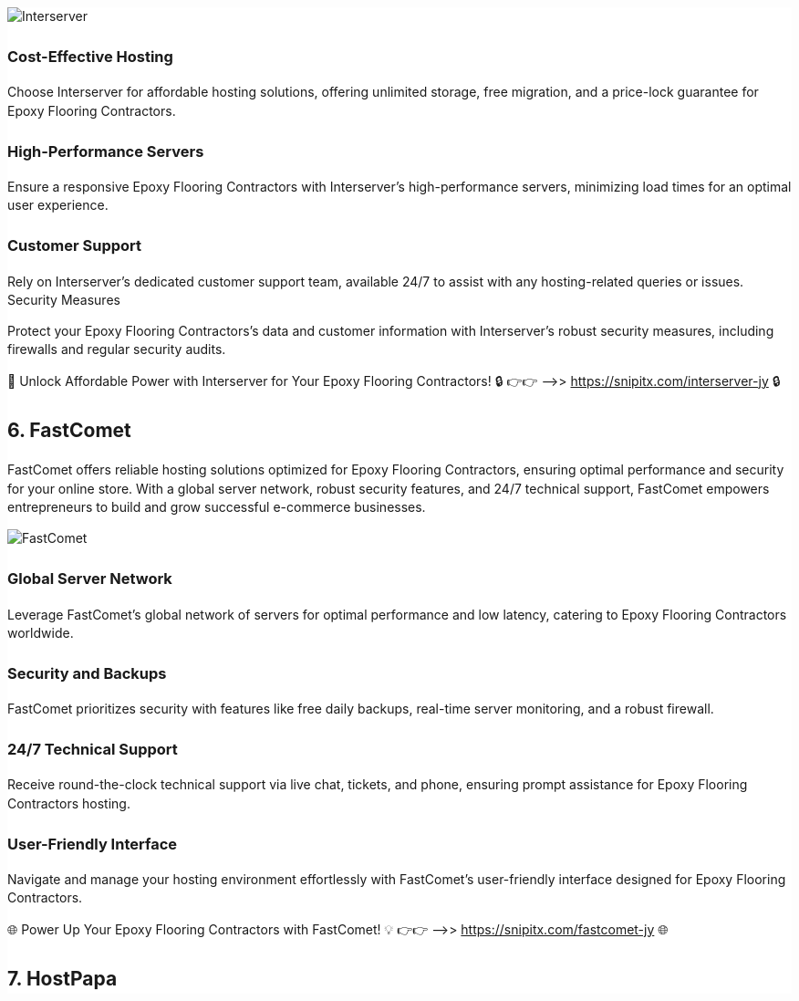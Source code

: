 ![Interserver](https://i.imgur.com/OM5dOEW.jpeg "Interserver Hosting")

### Cost-Effective Hosting
Choose Interserver for affordable hosting solutions, offering unlimited storage, free migration, and a price-lock guarantee for Epoxy Flooring Contractors.

### High-Performance Servers
Ensure a responsive Epoxy Flooring Contractors with Interserver’s high-performance servers, minimizing load times for an optimal user experience.

### Customer Support
Rely on Interserver’s dedicated customer support team, available 24/7 to assist with any hosting-related queries or issues.
Security Measures

Protect your Epoxy Flooring Contractors’s data and customer information with Interserver’s robust security measures, including firewalls and regular security audits.

💸 Unlock Affordable Power with Interserver for Your Epoxy Flooring Contractors! 🔒
👉👉 -->> https://snipitx.com/interserver-jy 🔒

## 6. FastComet

FastComet offers reliable hosting solutions optimized for Epoxy Flooring Contractors, ensuring optimal performance and security for your online store. With a global server network, robust security features, and 24/7 technical support, FastComet empowers entrepreneurs to build and grow successful e-commerce businesses.

![FastComet](https://i.imgur.com/7qgXuWp.png "FastComet Hosting")

### Global Server Network
Leverage FastComet’s global network of servers for optimal performance and low latency, catering to Epoxy Flooring Contractors worldwide.

### Security and Backups
FastComet prioritizes security with features like free daily backups, real-time server monitoring, and a robust firewall.

### 24/7 Technical Support
Receive round-the-clock technical support via live chat, tickets, and phone, ensuring prompt assistance for Epoxy Flooring Contractors hosting.

### User-Friendly Interface
Navigate and manage your hosting environment effortlessly with FastComet’s user-friendly interface designed for Epoxy Flooring Contractors.

🌐 Power Up Your Epoxy Flooring Contractors with FastComet! 💡
👉👉 -->> https://snipitx.com/fastcomet-jy 🌐

## 7. HostPapa
